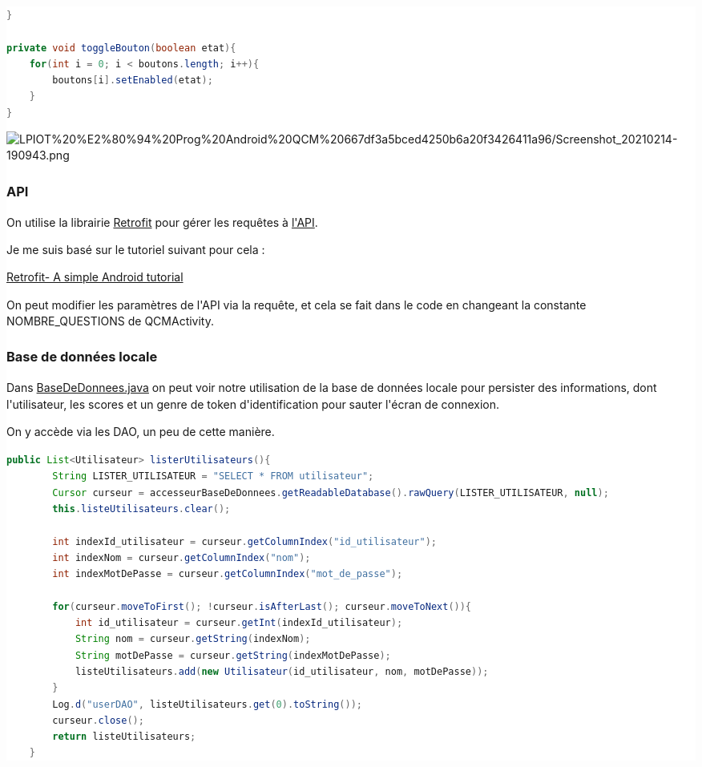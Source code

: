 ```java
}

private void toggleBouton(boolean etat){
    for(int i = 0; i < boutons.length; i++){
        boutons[i].setEnabled(etat);
    }
}
```

![LPIOT%20%E2%80%94%20Prog%20Android%20QCM%20667df3a5bced4250b6a20f3426411a96/Screenshot_20210214-190943.png](LPIOT%20%E2%80%94%20Prog%20Android%20QCM%20667df3a5bced4250b6a20f3426411a96/Screenshot_20210214-190943.png)

### API

On utilise la librairie [Retrofit](https://square.github.io/retrofit/) pour gérer les requêtes à [l'API](https://opentdb.com/api_config.php).

Je me suis basé sur le tutoriel suivant pour cela :

[Retrofit- A simple Android tutorial](https://medium.com/@prakash_pun/retrofit-a-simple-android-tutorial-48437e4e5a23)

On peut modifier les paramètres de l'API via la requête, et cela se fait dans le code en changeant la constante NOMBRE_QUESTIONS de QCMActivity.

### Base de données locale

Dans [BaseDeDonnees.java](http://basededonnees.java) on peut voir notre utilisation de la base de données locale pour persister des informations, dont l'utilisateur, les scores et un genre de token d'identification pour sauter l'écran de connexion.

On y accède via les DAO, un peu de cette manière.

```java
public List<Utilisateur> listerUtilisateurs(){
        String LISTER_UTILISATEUR = "SELECT * FROM utilisateur";
        Cursor curseur = accesseurBaseDeDonnees.getReadableDatabase().rawQuery(LISTER_UTILISATEUR, null);
        this.listeUtilisateurs.clear();

        int indexId_utilisateur = curseur.getColumnIndex("id_utilisateur");
        int indexNom = curseur.getColumnIndex("nom");
        int indexMotDePasse = curseur.getColumnIndex("mot_de_passe");

        for(curseur.moveToFirst(); !curseur.isAfterLast(); curseur.moveToNext()){
            int id_utilisateur = curseur.getInt(indexId_utilisateur);
            String nom = curseur.getString(indexNom);
            String motDePasse = curseur.getString(indexMotDePasse);
            listeUtilisateurs.add(new Utilisateur(id_utilisateur, nom, motDePasse));
        }
        Log.d("userDAO", listeUtilisateurs.get(0).toString());
        curseur.close();
        return listeUtilisateurs;
    }
```

